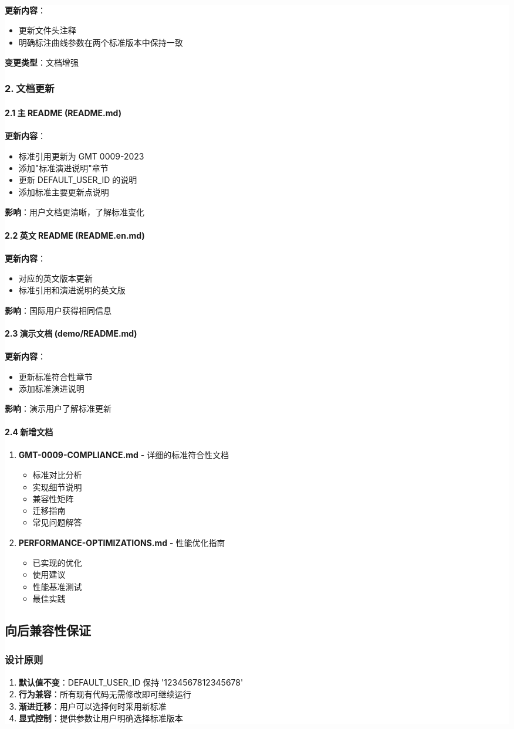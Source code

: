 **更新内容**：
- 更新文件头注释
- 明确标注曲线参数在两个标准版本中保持一致

**变更类型**：文档增强

### 2. 文档更新

#### 2.1 主 README (README.md)

**更新内容**：
- 标准引用更新为 GMT 0009-2023
- 添加"标准演进说明"章节
- 更新 DEFAULT_USER_ID 的说明
- 添加标准主要更新点说明

**影响**：用户文档更清晰，了解标准变化

#### 2.2 英文 README (README.en.md)

**更新内容**：
- 对应的英文版本更新
- 标准引用和演进说明的英文版

**影响**：国际用户获得相同信息

#### 2.3 演示文档 (demo/README.md)

**更新内容**：
- 更新标准符合性章节
- 添加标准演进说明

**影响**：演示用户了解标准更新

#### 2.4 新增文档

1. **GMT-0009-COMPLIANCE.md** - 详细的标准符合性文档
   - 标准对比分析
   - 实现细节说明
   - 兼容性矩阵
   - 迁移指南
   - 常见问题解答

2. **PERFORMANCE-OPTIMIZATIONS.md** - 性能优化指南
   - 已实现的优化
   - 使用建议
   - 性能基准测试
   - 最佳实践

## 向后兼容性保证

### 设计原则

1. **默认值不变**：DEFAULT_USER_ID 保持 '1234567812345678'
2. **行为兼容**：所有现有代码无需修改即可继续运行
3. **渐进迁移**：用户可以选择何时采用新标准
4. **显式控制**：提供参数让用户明确选择标准版本

